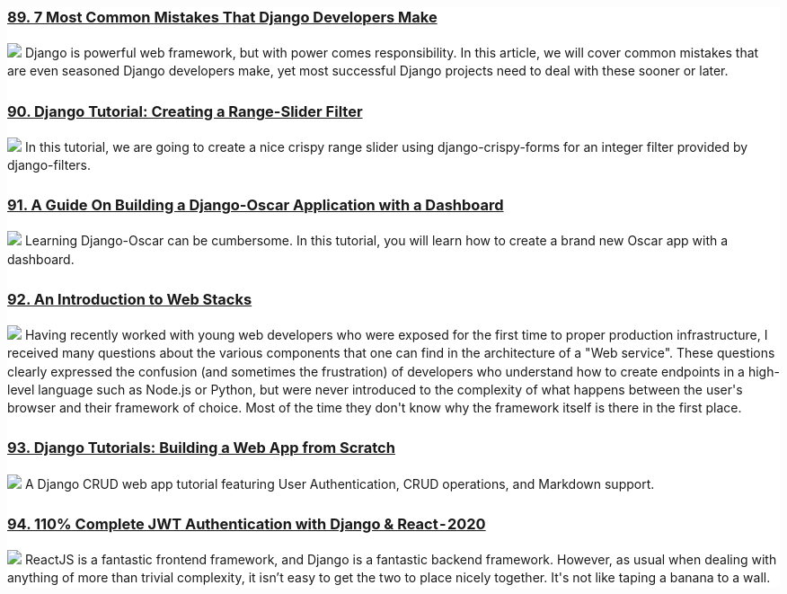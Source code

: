 ### [89. 7 Most Common Mistakes That Django Developers Make](https://hackernoon.com/7-common-mistakes-that-django-developers-make-8k5w33el)
![](https://cdn.hackernoon.com/drafts/e75c336p.png)
Django is powerful web framework, but with power comes responsibility. In this article, we will cover common mistakes that are even seasoned Django developers make, yet most successful Django projects need to deal with these sooner or later.

### [90. Django Tutorial: Creating a Range-Slider Filter](https://hackernoon.com/django-tutorial-creating-a-range-slider-filter-tt28359e)
![](https://cdn.hackernoon.com/images/scJFRtReiyVdTsEi7KjcSIGTVDE3-tpij22oc.jpeg)
In this tutorial, we are going to create a nice crispy range slider using django-crispy-forms for an integer filter provided by django-filters.

### [91. A Guide On Building a Django-Oscar Application with a Dashboard](https://hackernoon.com/a-guide-on-building-a-django-oscar-application-with-a-dashboard-bb1533at)
![](https://cdn.hackernoon.com/images/scJFRtReiyVdTsEi7KjcSIGTVDE3-vil2223o.jpeg)
Learning Django-Oscar can be cumbersome. In this tutorial, you will learn how to create a brand new Oscar app with a dashboard.

### [92. An Introduction to Web Stacks](https://hackernoon.com/an-introduction-to-web-stacks-9x243z8g)
![](https://firebasestorage.googleapis.com/v0/b/hackernoon-app.appspot.com/o/images%2FV8rHe34LNFY72hur3KxuNqnmW3D3-357i279v.jpeg?alt=media&token=869bb898-a469-44f4-b5d9-49ad34211d21)
Having recently worked with young web developers who were exposed for the first time to proper production infrastructure, I received many questions about the various components that one can find in the architecture of a "Web service". These questions clearly expressed the 
confusion (and sometimes the frustration) of developers who understand 
how to create endpoints in a high-level language such as Node.js or Python, but were never introduced to the complexity of what happens 
between the user's browser and their framework of choice. Most of the 
time they don't know why the framework itself is there in the first place.

### [93. Django Tutorials: Building a Web App from Scratch](https://hackernoon.com/django-tutorials-building-a-web-app-from-scratch-r32z33xc)
![](https://cdn.hackernoon.com/images/MJpFVUEItkSdoh38rYo60VT7RfH3-f42i28an.jpeg)
A Django CRUD web app tutorial featuring User Authentication, CRUD operations, and Markdown support.

### [94. 110% Complete JWT Authentication with Django & React - 2020](https://hackernoon.com/110percent-complete-jwt-authentication-with-django-and-react-2020-iejq34ta)
![](https://cdn.hackernoon.com/drafts/1gn2er5.png)
ReactJS is a fantastic frontend framework, and Django is a fantastic backend framework. However, as usual when dealing with anything of more than trivial complexity, it isn’t easy to get the two to place nicely together. It's not like taping a banana to a wall.
